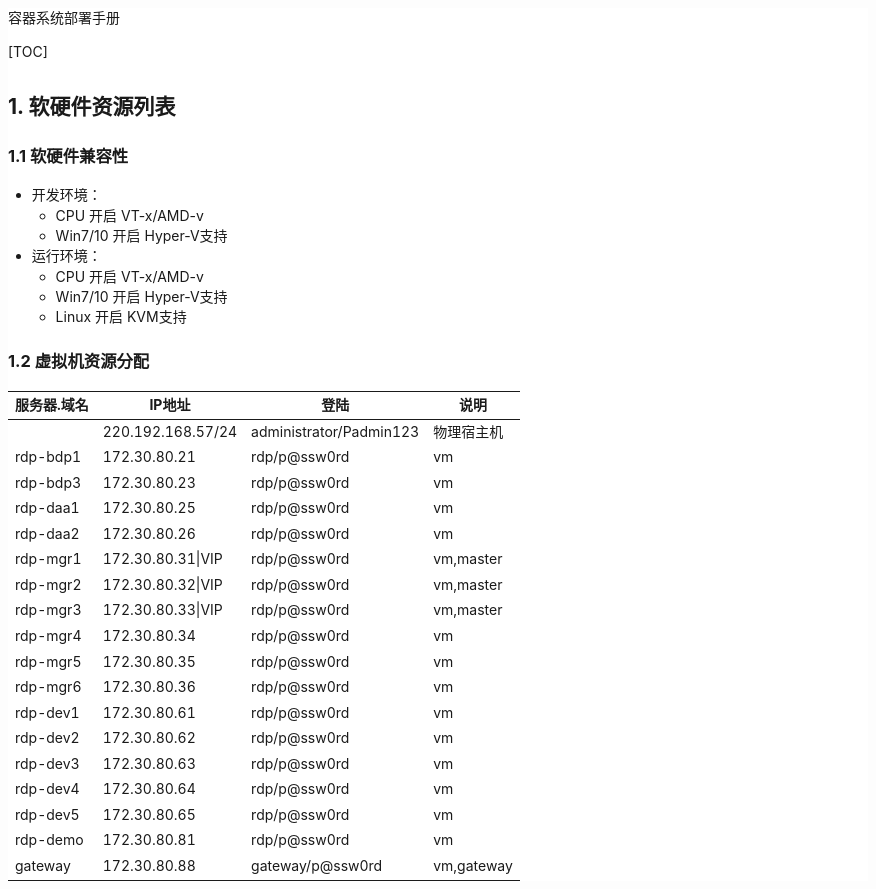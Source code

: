 容器系统部署手册

[TOC]

## 1. 软硬件资源列表

### 1.1 软硬件兼容性

- 开发环境：
  - CPU 开启 VT-x/AMD-v
  - Win7/10 开启 Hyper-V支持
- 运行环境：
  - CPU 开启 VT-x/AMD-v
  - Win7/10 开启 Hyper-V支持
  - Linux 开启 KVM支持

### 1.2 虚拟机资源分配


| 服务器.域名 | IP地址            | 登陆                    | 说明       |
| ----------- | ----------------- | ----------------------- | ---------- |
|             | 220.192.168.57/24 | administrator/Padmin123 | 物理宿主机 |
| rdp-bdp1    | 172.30.80.21      | rdp/p@ssw0rd            | vm         |
| rdp-bdp3    | 172.30.80.23      | rdp/p@ssw0rd            | vm         |
| rdp-daa1    | 172.30.80.25      | rdp/p@ssw0rd            | vm         |
| rdp-daa2    | 172.30.80.26      | rdp/p@ssw0rd            | vm         |
| rdp-mgr1    | 172.30.80.31\|VIP | rdp/p@ssw0rd            | vm,master  |
| rdp-mgr2    | 172.30.80.32\|VIP | rdp/p@ssw0rd            | vm,master  |
| rdp-mgr3    | 172.30.80.33\|VIP | rdp/p@ssw0rd            | vm,master  |
| rdp-mgr4    | 172.30.80.34      | rdp/p@ssw0rd            | vm         |
| rdp-mgr5    | 172.30.80.35      | rdp/p@ssw0rd            | vm         |
| rdp-mgr6    | 172.30.80.36      | rdp/p@ssw0rd            | vm         |
| rdp-dev1    | 172.30.80.61      | rdp/p@ssw0rd            | vm         |
| rdp-dev2    | 172.30.80.62      | rdp/p@ssw0rd            | vm         |
| rdp-dev3    | 172.30.80.63      | rdp/p@ssw0rd            | vm         |
| rdp-dev4    | 172.30.80.64      | rdp/p@ssw0rd            | vm         |
| rdp-dev5    | 172.30.80.65      | rdp/p@ssw0rd            | vm         |
| rdp-demo    | 172.30.80.81      | rdp/p@ssw0rd            | vm         |
| gateway     | 172.30.80.88      | gateway/p@ssw0rd        | vm,gateway |
